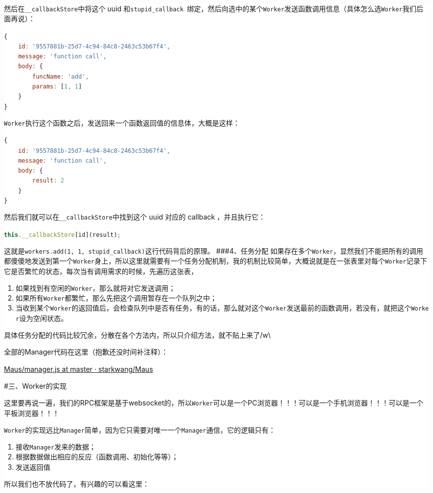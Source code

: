 然后在`__callbackStore`中将这个 uuid 和`stupid_callback `绑定，然后向选中的某个`Worker`发送函数调用信息（具体怎么选`Worker`我们后面再说）：

```js
{
	id: '9557881b-25d7-4c94-84c8-2463c53b67f4',
	message: 'function call',
	body: { 
		funcName: 'add', 
		params: [1, 1] 
	}
}
```
`Worker`执行这个函数之后，发送回来一个函数返回值的信息体，大概是这样：

```js
{
	id: '9557881b-25d7-4c94-84c8-2463c53b67f4',
	message: 'function call',
	body: { 
		result: 2 
	}
}
```

然后我们就可以在`__callbackStore`中找到这个 uuid 对应的 callback ，并且执行它：

```js
this.__callbackStore[id](result);
```

这就是`workers.add(1, 1, stupid_callback)`这行代码背后的原理。
###4、任务分配
如果存在多个`Worker`，显然我们不能把所有的调用都傻傻地发送到第一个`Worker`身上，所以这里就需要有一个任务分配机制，我的机制比较简单，大概说就是在一张表里对每个`Worker`记录下它是否繁忙的状态，每次当有调用需求的时候，先遍历这张表，

1. 如果找到有空闲的`Worker`，那么就将对它发送调用；
2. 如果所有`Worker`都繁忙，那么先把这个调用暂存在一个队列之中；
3. 当收到某个`Worker`的返回值后，会检查队列中是否有任务，有的话，那么就对这个`Worker`发送最前的函数调用，若没有，就把这个`Worker`设为空闲状态。

具体任务分配的代码比较冗余，分散在各个方法内，所以只介绍方法，就不贴上来了/w\

全部的Manager代码在这里（抱歉还没时间补注释）：

[Maus/manager.js at master · starkwang/Maus](https://github.com/starkwang/Maus/blob/master/src/manager.js)

#三、Worker的实现

这里要再说一遍，我们的RPC框架是基于websocket的，所以`Worker`可以是一个PC浏览器！！！可以是一个手机浏览器！！！可以是一个平板浏览器！！！


`Worker`的实现远比`Manager`简单，因为它只需要对唯一一个`Manager`通信，它的逻辑只有：

1. 接收`Manager`发来的数据；
2. 根据数据做出相应的反应（函数调用、初始化等等）；
3. 发送返回值

所以我们也不放代码了，有兴趣的可以看这里：
